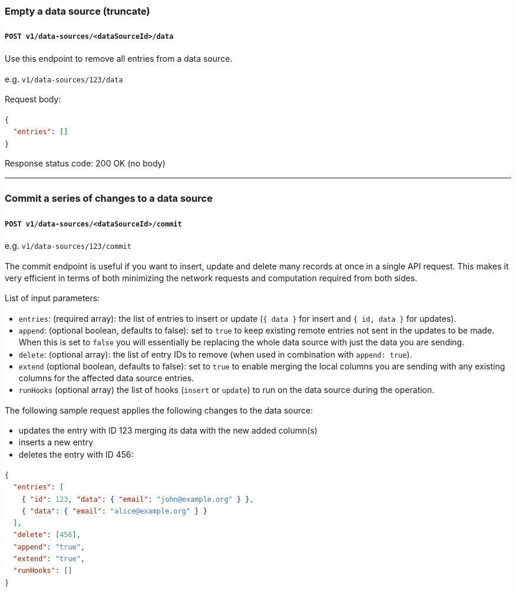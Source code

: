 
### Empty a data source (truncate)

#### `POST v1/data-sources/<dataSourceId>/data`

Use this endpoint to remove all entries from a data source.

e.g. `v1/data-sources/123/data`

Request body:

```json
{
  "entries": []
}
```

Response status code: 200 OK (no body)

---

### Commit a series of changes to a data source

#### `POST v1/data-sources/<dataSourceId>/commit`

e.g. `v1/data-sources/123/commit`

The commit endpoint is useful if you want to insert, update and delete many records at once in a single API request. This makes it very efficient in terms of both minimizing the network requests and computation required from both sides.

List of input parameters:
- `entries`: (required array): the list of entries to insert or update (`{ data }` for insert and `{ id, data }` for updates).
- `append`: (optional boolean, defaults to false): set to `true` to keep existing remote entries not sent in the updates to be made. When this is set to `false` you will essentially be replacing the whole data source with just the data you are sending.
- `delete`: (optional array): the list of entry IDs to remove (when used in combination with `append: true`).
- `extend` (optional boolean, defaults to false): set to `true` to enable merging the local columns you are sending with any existing columns for the affected data source entries.
- `runHooks` (optional array) the list of hooks (`insert` or `update`) to run on the data source during the operation.

The following sample request applies the following changes to the data source:
- updates the entry with ID 123 merging its data with the new added column(s)
- inserts a new entry
- deletes the entry with ID 456:

```json
{
  "entries": [
    { "id": 123, "data": { "email": "john@example.org" } },
    { "data": { "email": "alice@example.org" } }
  ],
  "delete": [456],
  "append": "true",
  "extend": "true",
  "runHooks": []
}
```
